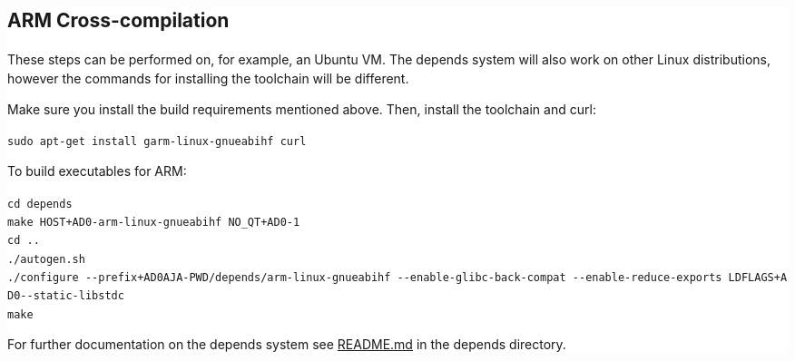 
ARM Cross-compilation
-------------------
These steps can be performed on, for example, an Ubuntu VM. The depends system
will also work on other Linux distributions, however the commands for
installing the toolchain will be different.

Make sure you install the build requirements mentioned above.
Then, install the toolchain and curl:

    sudo apt-get install garm-linux-gnueabihf curl

To build executables for ARM:

    cd depends
    make HOST+AD0-arm-linux-gnueabihf NO_QT+AD0-1
    cd ..
    ./autogen.sh
    ./configure --prefix+AD0AJA-PWD/depends/arm-linux-gnueabihf --enable-glibc-back-compat --enable-reduce-exports LDFLAGS+AD0--static-libstdc
    make


For further documentation on the depends system see [README.md](../depends/README.md) in the depends directory.
